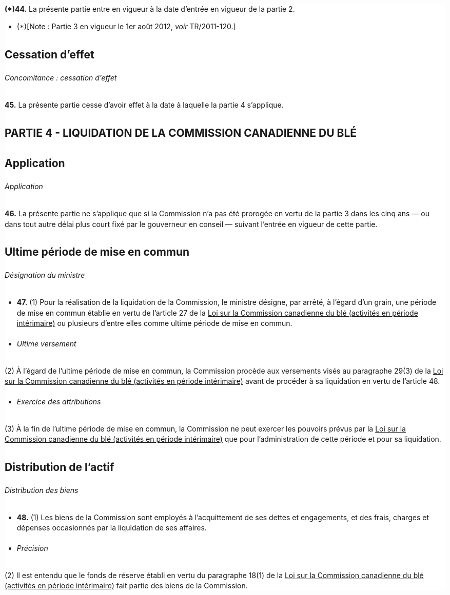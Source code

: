 **(*)44.** La présente partie entre en vigueur à la date d’entrée en vigueur de la partie 2.

  * (*)[Note : Partie 3 en vigueur le 1er août 2012, _voir_ TR/2011-120.]

## Cessation d’effet

###### Concomitance : cessation d’effet

**45.** La présente partie cesse d’avoir effet à la date à laquelle la partie 4 s’applique.

## PARTIE 4 - LIQUIDATION DE LA COMMISSION CANADIENNE DU BLÉ

## Application

###### Application

**46.** La présente partie ne s’applique que si la Commission n’a pas été prorogée en vertu de la partie 3 dans les cinq ans — ou dans tout autre délai plus court fixé par le gouverneur en conseil — suivant l’entrée en vigueur de cette partie.

## Ultime période de mise en commun

###### Désignation du ministre

  * **47.** (1) Pour la réalisation de la liquidation de la Commission, le ministre désigne, par arrêté, à l’égard d’un grain, une période de mise en commun établie en vertu de l’article 27 de la [Loi sur la Commission canadienne du blé (activités en période intérimaire)](/canada/fra/lois/C/C-24.2.md) ou plusieurs d’entre elles comme ultime période de mise en commun.

  * ###### Ultime versement

(2) À l’égard de l’ultime période de mise en commun, la Commission procède aux versements visés au paragraphe 29(3) de la [Loi sur la Commission canadienne du blé (activités en période intérimaire)](/canada/fra/lois/C/C-24.2.md) avant de procéder à sa liquidation en vertu de l’article 48.

  * ###### Exercice des attributions

(3) À la fin de l’ultime période de mise en commun, la Commission ne peut exercer les pouvoirs prévus par la [Loi sur la Commission canadienne du blé (activités en période intérimaire)](/canada/fra/lois/C/C-24.2.md) que pour l’administration de cette période et pour sa liquidation.

## Distribution de l’actif

###### Distribution des biens

  * **48.** (1) Les biens de la Commission sont employés à l’acquittement de ses dettes et engagements, et des frais, charges et dépenses occasionnés par la liquidation de ses affaires.

  * ###### Précision

(2) Il est entendu que le fonds de réserve établi en vertu du paragraphe 18(1) de la [Loi sur la Commission canadienne du blé (activités en période intérimaire)](/canada/fra/lois/C/C-24.2.md) fait partie des biens de la Commission.
